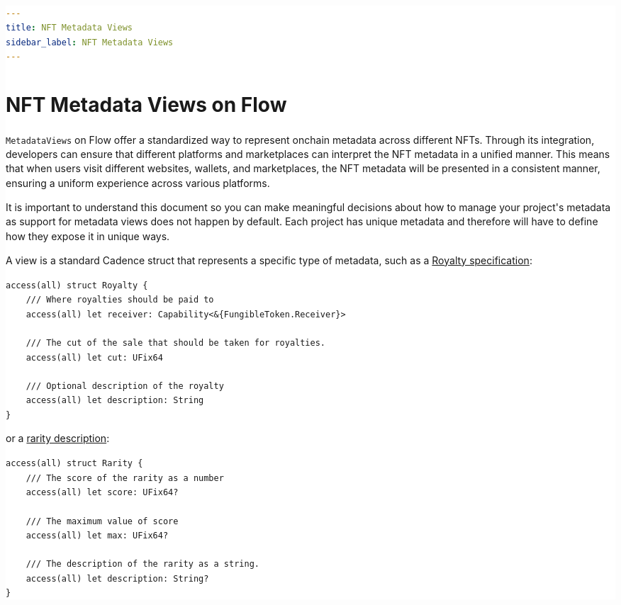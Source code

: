 ```yaml
---
title: NFT Metadata Views
sidebar_label: NFT Metadata Views
---
```


# NFT Metadata Views on Flow

`MetadataViews` on Flow offer a standardized way to represent onchain metadata 
across different NFTs. Through its integration, developers can ensure
that different platforms and marketplaces can interpret the NFT metadata
in a unified manner. This means that when users visit different websites,
wallets, and marketplaces, 
the NFT metadata will be presented in a consistent manner,
ensuring a uniform experience across various platforms.

<Callout type="information">
It is important to understand this document so you can make meaningful decisions 
about how to manage your project's metadata as support for metadata views does
not happen by default. Each project has unique metadata and therefore will have to
define how they expose it in unique ways.
</Callout>

A view is a standard Cadence struct that represents a specific type of metadata, 
such as a [Royalty specification](https://github.com/onflow/flow-nft?tab=readme-ov-file#royalty-view):
```cadence
access(all) struct Royalty {
    /// Where royalties should be paid to
    access(all) let receiver: Capability<&{FungibleToken.Receiver}>

    /// The cut of the sale that should be taken for royalties.
    access(all) let cut: UFix64

    /// Optional description of the royalty
    access(all) let description: String
}
```

or a [rarity description](https://github.com/onflow/flow-nft/blob/master/contracts/MetadataViews.cdc#L614):
```cadence
access(all) struct Rarity {
    /// The score of the rarity as a number
    access(all) let score: UFix64?

    /// The maximum value of score
    access(all) let max: UFix64?

    /// The description of the rarity as a string.
    access(all) let description: String?
}
```
